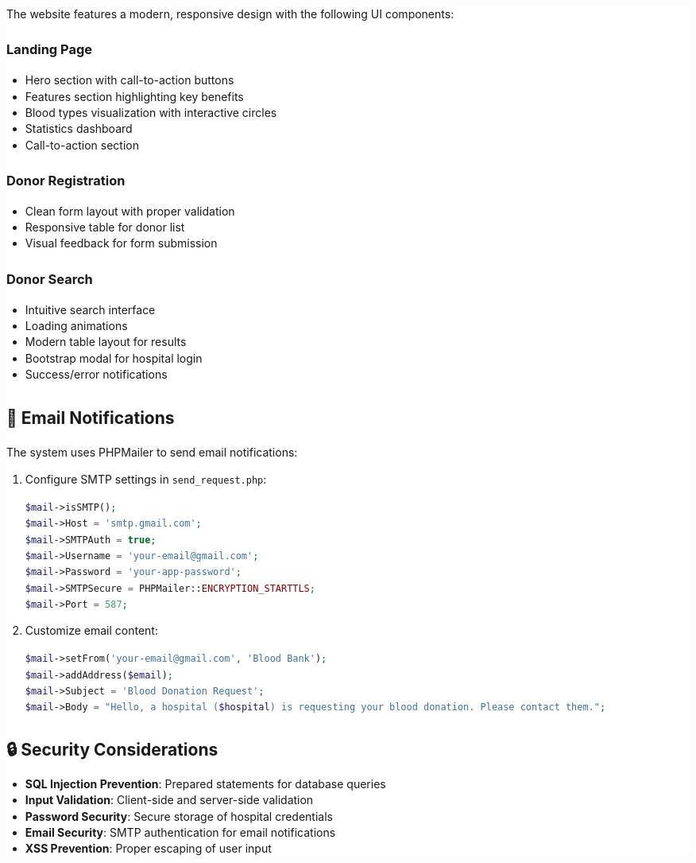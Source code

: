 The website features a modern, responsive design with the following UI components:

### Landing Page
- Hero section with call-to-action buttons
- Features section highlighting key benefits
- Blood types visualization with interactive circles
- Statistics dashboard
- Call-to-action section

### Donor Registration
- Clean form layout with proper validation
- Responsive table for donor list
- Visual feedback for form submission

### Donor Search
- Intuitive search interface
- Loading animations
- Modern table layout for results
- Bootstrap modal for hospital login
- Success/error notifications

## 📧 Email Notifications

The system uses PHPMailer to send email notifications:

1. Configure SMTP settings in `send_request.php`:
   ```php
   $mail->isSMTP();
   $mail->Host = 'smtp.gmail.com';
   $mail->SMTPAuth = true;
   $mail->Username = 'your-email@gmail.com';
   $mail->Password = 'your-app-password';
   $mail->SMTPSecure = PHPMailer::ENCRYPTION_STARTTLS;
   $mail->Port = 587;
   ```

2. Customize email content:
   ```php
   $mail->setFrom('your-email@gmail.com', 'Blood Bank');
   $mail->addAddress($email);
   $mail->Subject = 'Blood Donation Request';
   $mail->Body = "Hello, a hospital ($hospital) is requesting your blood donation. Please contact them.";
   ```

## 🔒 Security Considerations

- **SQL Injection Prevention**: Prepared statements for database queries
- **Input Validation**: Client-side and server-side validation
- **Password Security**: Secure storage of hospital credentials
- **Email Security**: SMTP authentication for email notifications
- **XSS Prevention**: Proper escaping of user input
